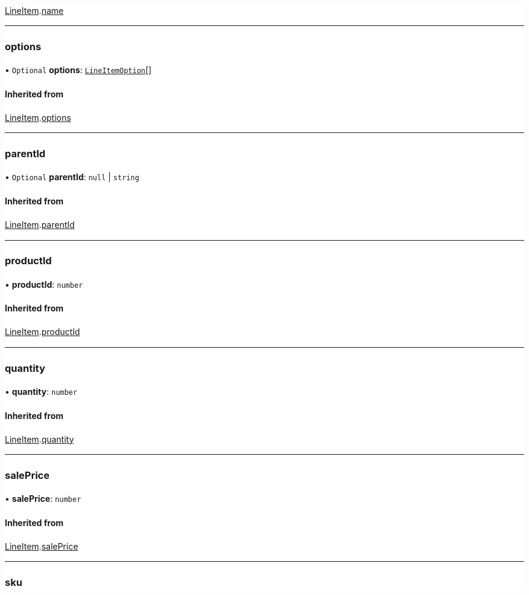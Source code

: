 [LineItem](internal_.LineItem.md).[name](internal_.LineItem.md#name)

___

### options

• `Optional` **options**: [`LineItemOption`](internal_.LineItemOption.md)[]

#### Inherited from

[LineItem](internal_.LineItem.md).[options](internal_.LineItem.md#options)

___

### parentId

• `Optional` **parentId**: ``null`` \| `string`

#### Inherited from

[LineItem](internal_.LineItem.md).[parentId](internal_.LineItem.md#parentid)

___

### productId

• **productId**: `number`

#### Inherited from

[LineItem](internal_.LineItem.md).[productId](internal_.LineItem.md#productid)

___

### quantity

• **quantity**: `number`

#### Inherited from

[LineItem](internal_.LineItem.md).[quantity](internal_.LineItem.md#quantity)

___

### salePrice

• **salePrice**: `number`

#### Inherited from

[LineItem](internal_.LineItem.md).[salePrice](internal_.LineItem.md#saleprice)

___

### sku
